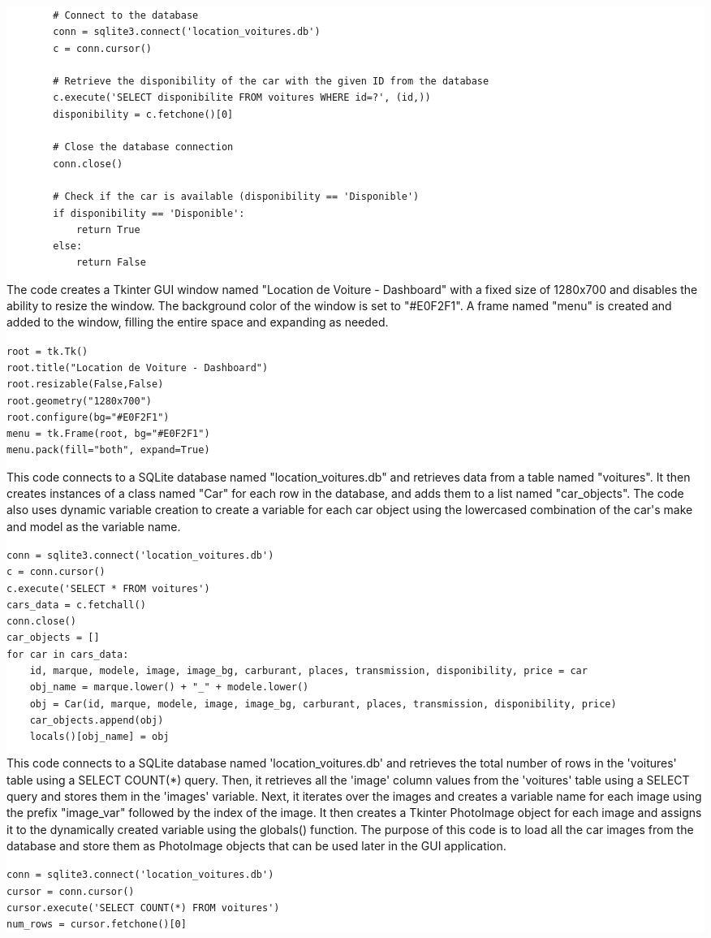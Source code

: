 ```
        # Connect to the database
        conn = sqlite3.connect('location_voitures.db')
        c = conn.cursor()
        
        # Retrieve the disponibility of the car with the given ID from the database
        c.execute('SELECT disponibilite FROM voitures WHERE id=?', (id,))
        disponibility = c.fetchone()[0]
        
        # Close the database connection
        conn.close()
        
        # Check if the car is available (disponibility == 'Disponible')
        if disponibility == 'Disponible':
            return True
        else:
            return False
```
The code creates a Tkinter GUI window named "Location de Voiture - Dashboard" with a fixed size of 1280x700 and disables the ability to resize the window. The background color of the window is set to "#E0F2F1". A frame named "menu" is created and added to the window, filling the entire space and expanding as needed.
```
root = tk.Tk()
root.title("Location de Voiture - Dashboard")
root.resizable(False,False)
root.geometry("1280x700")
root.configure(bg="#E0F2F1")
menu = tk.Frame(root, bg="#E0F2F1")
menu.pack(fill="both", expand=True)
```
This code connects to a SQLite database named "location_voitures.db" and retrieves data from a table named "voitures". It then creates instances of a class named "Car" for each row in the database, and adds them to a list named "car_objects". The code also uses dynamic variable creation to create a variable for each car object using the lowercased combination of the car's make and model as the variable name.
```
conn = sqlite3.connect('location_voitures.db')
c = conn.cursor()
c.execute('SELECT * FROM voitures')
cars_data = c.fetchall()
conn.close()
car_objects = []
for car in cars_data:
    id, marque, modele, image, image_bg, carburant, places, transmission, disponibility, price = car
    obj_name = marque.lower() + "_" + modele.lower()
    obj = Car(id, marque, modele, image, image_bg, carburant, places, transmission, disponibility, price)
    car_objects.append(obj)
    locals()[obj_name] = obj
```
This code connects to a SQLite database named 'location_voitures.db' and retrieves the total number of rows in the 'voitures' table using a SELECT COUNT(*) query. Then, it retrieves all the 'image' column values from the 'voitures' table using a SELECT query and stores them in the 'images' variable. Next, it iterates over the images and creates a variable name for each image using the prefix "image_var" followed by the index of the image. It then creates a Tkinter PhotoImage object for each image and assigns it to the dynamically created variable using the globals() function. The purpose of this code is to load all the car images from the database and store them as PhotoImage objects that can be used later in the GUI application.
```
conn = sqlite3.connect('location_voitures.db')
cursor = conn.cursor()
cursor.execute('SELECT COUNT(*) FROM voitures')
num_rows = cursor.fetchone()[0]
```
